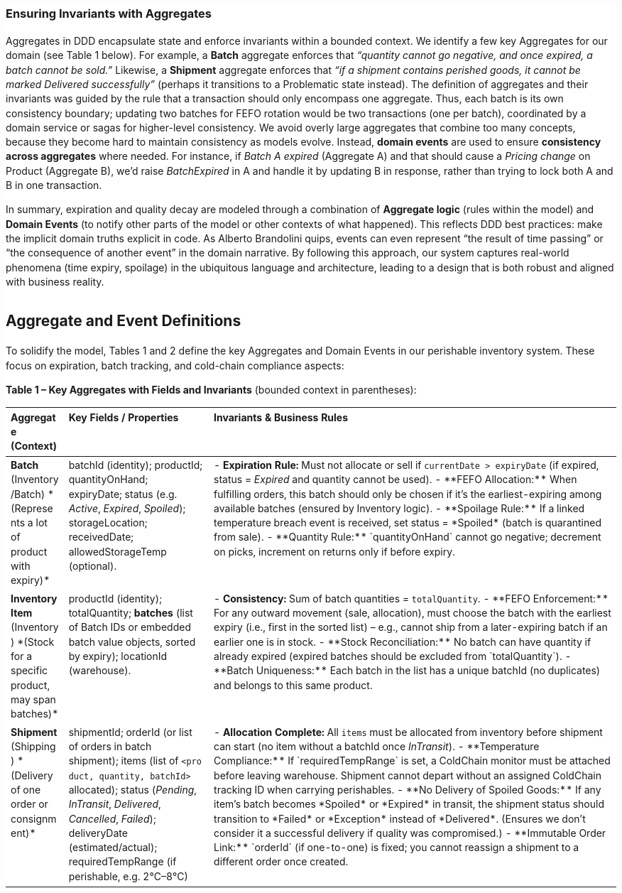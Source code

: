 ### Ensuring Invariants with Aggregates

Aggregates in DDD encapsulate state and enforce invariants within a bounded context. We identify a few key Aggregates for our domain (see Table 1 below). For example, a **Batch** aggregate enforces that *“quantity cannot go negative, and once expired, a batch cannot be sold.”* Likewise, a **Shipment** aggregate enforces that *“if a shipment contains perished goods, it cannot be marked Delivered successfully”* (perhaps it transitions to a Problematic state instead). The definition of aggregates and their invariants was guided by the rule that a transaction should only encompass one aggregate. Thus, each batch is its own consistency boundary; updating two batches for FEFO rotation would be two transactions (one per batch), coordinated by a domain service or sagas for higher-level consistency. We avoid overly large aggregates that combine too many concepts, because they become hard to maintain consistency as models evolve. Instead, **domain events** are used to ensure **consistency across aggregates** where needed. For instance, if *Batch A expired* (Aggregate A) and that should cause a *Pricing change* on Product (Aggregate B), we’d raise *BatchExpired* in A and handle it by updating B in response, rather than trying to lock both A and B in one transaction.

In summary, expiration and quality decay are modeled through a combination of **Aggregate logic** (rules within the model) and **Domain Events** (to notify other parts of the model or other contexts of what happened). This reflects DDD best practices: make the implicit domain truths explicit in code. As Alberto Brandolini quips, events can even represent “the result of time passing” or “the consequence of another event” in the domain narrative. By following this approach, our system captures real-world phenomena (time expiry, spoilage) in the ubiquitous language and architecture, leading to a design that is both robust and aligned with business reality.

## Aggregate and Event Definitions

To solidify the model, Tables 1 and 2 define the key Aggregates and Domain Events in our perishable inventory system. These focus on expiration, batch tracking, and cold-chain compliance aspects:

**Table 1 – Key Aggregates with Fields and Invariants** (bounded context in parentheses):

| Aggregate (Context) | Key Fields / Properties | Invariants & Business Rules |
| :---- | :---- | :---- |
| **Batch** (Inventory/Batch)  \*(Represents a lot of product with expiry)\* | batchId (identity); productId; quantityOnHand; expiryDate; status (e.g. *Active*, *Expired*, *Spoiled*); storageLocation; receivedDate; allowedStorageTemp (optional). | \- **Expiration Rule:** Must not allocate or sell if `currentDate > expiryDate` (if expired, status \= *Expired* and quantity cannot be used).  \- \*\*FEFO Allocation:\*\* When fulfilling orders, this batch should only be chosen if it’s the earliest-expiring among available batches (ensured by Inventory logic). \- \*\*Spoilage Rule:\*\* If a linked temperature breach event is received, set status \= \*Spoiled\* (batch is quarantined from sale). \- \*\*Quantity Rule:\*\* \`quantityOnHand\` cannot go negative; decrement on picks, increment on returns only if before expiry. |
| **InventoryItem** (Inventory)  \*(Stock for a specific product, may span batches)\* | productId (identity); totalQuantity; **batches** (list of Batch IDs or embedded batch value objects, sorted by expiry); locationId (warehouse). | \- **Consistency:** Sum of batch quantities \= `totalQuantity`.  \- \*\*FEFO Enforcement:\*\* For any outward movement (sale, allocation), must choose the batch with the earliest expiry (i.e., first in the sorted list) – e.g., cannot ship from a later-expiring batch if an earlier one is in stock. \- \*\*Stock Reconciliation:\*\* No batch can have quantity if already expired (expired batches should be excluded from \`totalQuantity\`). \- \*\*Batch Uniqueness:\*\* Each batch in the list has a unique batchId (no duplicates) and belongs to this same product. |
| **Shipment** (Shipping)  \*(Delivery of one order or consignment)\* | shipmentId; orderId (or list of orders in batch shipment); items (list of `<product, quantity, batchId>` allocated); status (*Pending*, *InTransit*, *Delivered*, *Cancelled*, *Failed*); deliveryDate (estimated/actual); requiredTempRange (if perishable, e.g. 2°C–8°C) | \- **Allocation Complete:** All `items` must be allocated from inventory before shipment can start (no item without a batchId once *InTransit*).  \- \*\*Temperature Compliance:\*\* If \`requiredTempRange\` is set, a ColdChain monitor must be attached before leaving warehouse. Shipment cannot depart without an assigned ColdChain tracking ID when carrying perishables. \- \*\*No Delivery of Spoiled Goods:\*\* If any item’s batch becomes \*Spoiled\* or \*Expired\* in transit, the shipment status should transition to \*Failed\* or \*Exception\* instead of \*Delivered\*. (Ensures we don’t consider it a successful delivery if quality was compromised.) \- \*\*Immutable Order Link:\*\* \`orderId\` (if one-to-one) is fixed; you cannot reassign a shipment to a different order once created. |